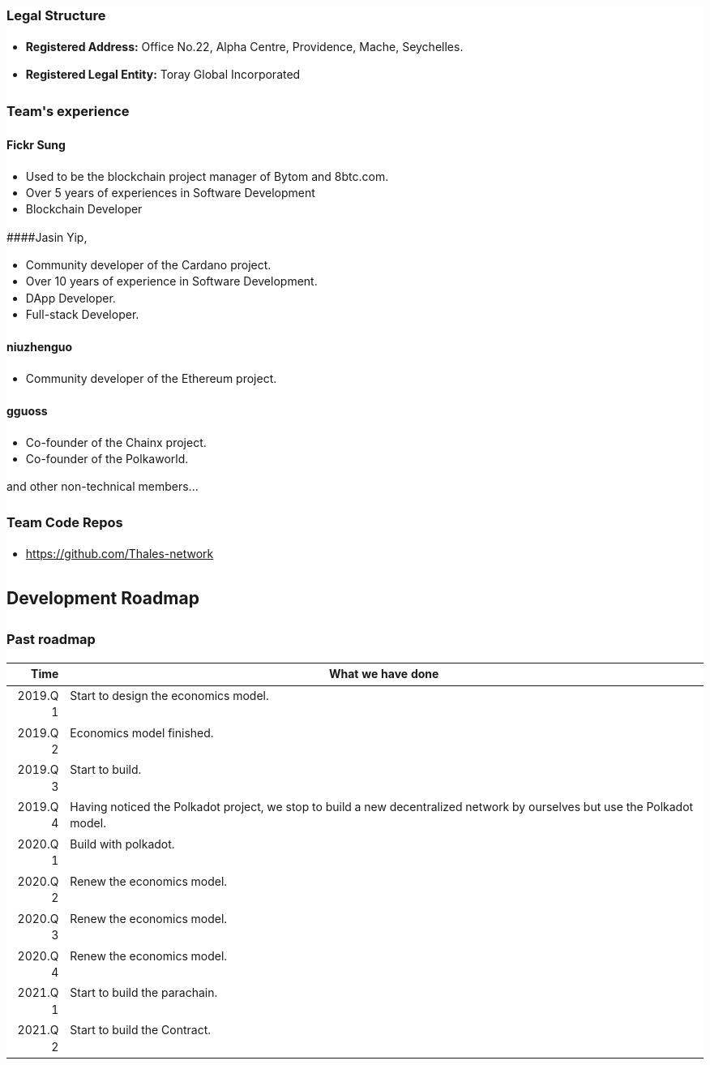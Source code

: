 ### Legal Structure 
* **Registered Address:** 
		Office No.22, Alpha Centre, Providence, Mache, Seychelles.

* **Registered Legal Entity:** 
		Toray Global Incorporated

### Team's experience

#### Fickr Sung

* Used to be the blockchain project manager of Bytom and 8btc.com.
* Over 5 years of experiences in Software Development
* Blockchain Developer

####Jasin Yip,
* Community developer of the Cardano project.
* Over 10 years of experience in Software Development.
* DApp Developer.
* Full-stack Developer.

#### niuzhenguo
* Community developer of the Ethereum project.

#### gguoss
* Co-founder of the Chainx project.
* Co-founder of the Polkaworld.

and other non-technical members...

### Team Code Repos
* https://github.com/Thales-network

## Development Roadmap

### Past roadmap
| Time | What we have done|
| -----: | -----------  | 
| 2019.Q1| Start to design the economics model.| 
| 2019.Q2| Economics model finished.| 
| 2019.Q3| Start to build.| 
| 2019.Q4| Having noticed the Polkadot project, we stop to build a new decentralized network by ourselves but use the Polkadot model.| 
| 2020.Q1| Build with polkadot.| 
| 2020.Q2| Renew the economics model.| 
| 2020.Q3| Renew the economics model.| 
| 2020.Q4| Renew the economics model.| 
| 2021.Q1| Start to build the parachain.| 
| 2021.Q2| Start to build the Contract.| 
